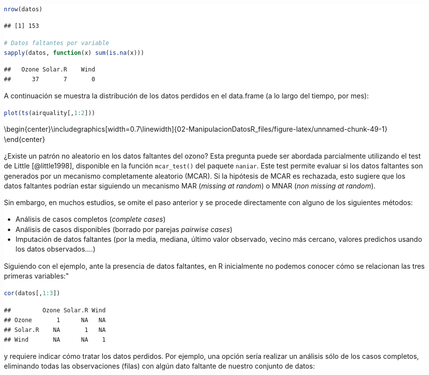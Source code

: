 ``` r
nrow(datos)
```

```
## [1] 153
```

``` r
# Datos faltantes por variable
sapply(datos, function(x) sum(is.na(x)))
```

```
##   Ozone Solar.R    Wind 
##      37       7       0
```
A continuación se muestra la distribución de los datos perdidos en el data.frame (a lo largo del tiempo, por mes):



``` r
plot(ts(airquality[,1:2]))
```



\begin{center}\includegraphics[width=0.7\linewidth]{02-ManipulacionDatosR_files/figure-latex/unnamed-chunk-49-1} \end{center}



¿Existe un patrón no aleatorio en los datos faltantes del ozono? Esta pregunta puede ser abordada parcialmente utilizando el test de Little [@little1998], disponible en la función `mcar_test()` del paquete `naniar`. Este test permite evaluar si los datos faltantes son generados por un mecanismo completamente aleatorio (MCAR). Si la hipótesis de MCAR es rechazada, esto sugiere que los datos faltantes podrían estar siguiendo un mecanismo MAR (*missing at random*) o MNAR (*non missing at random*).



Sin embargo, en muchos estudios, se omite el paso anterior y se procede directamente con alguno de los siguientes métodos:

+ Análisis de casos completos (*complete cases*)
+ Análisis de casos disponibles (borrado por parejas *pairwise cases*)
+ Imputación de datos faltantes (por la media, mediana, último valor observado, vecino más cercano, valores predichos usando los datos observados....)

Siguiendo con el ejemplo, ante la presencia de datos faltantes, en R inicialmente no podemos conocer cómo se relacionan las tres primeras variables:"


``` r
cor(datos[,1:3])
```

```
##         Ozone Solar.R Wind
## Ozone       1      NA   NA
## Solar.R    NA       1   NA
## Wind       NA      NA    1
```
y requiere indicar cómo tratar los datos perdidos. Por ejemplo, 
una opción sería realizar un análisis sólo de los casos completos, eliminando todas las observaciones (filas) con algún dato faltante de nuestro conjunto de datos:
